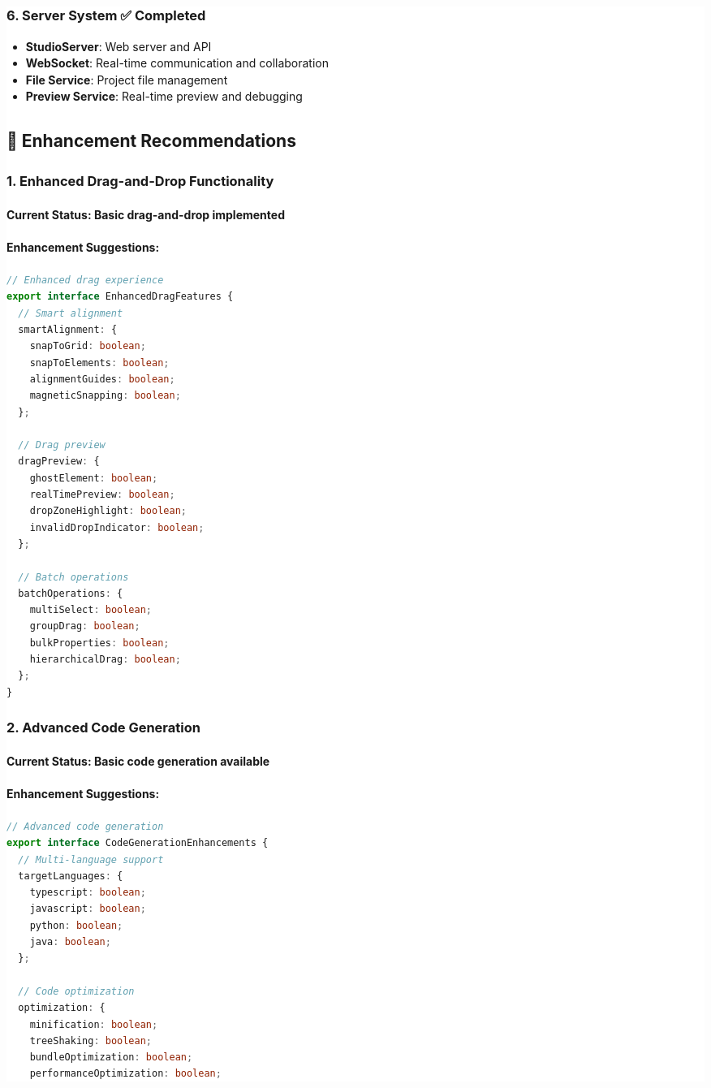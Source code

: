 ### **6. Server System** ✅ **Completed**
- **StudioServer**: Web server and API
- **WebSocket**: Real-time communication and collaboration
- **File Service**: Project file management
- **Preview Service**: Real-time preview and debugging

## 🚀 **Enhancement Recommendations**

### **1. Enhanced Drag-and-Drop Functionality**

#### **Current Status**: Basic drag-and-drop implemented
#### **Enhancement Suggestions**:
```typescript
// Enhanced drag experience
export interface EnhancedDragFeatures {
  // Smart alignment
  smartAlignment: {
    snapToGrid: boolean;
    snapToElements: boolean;
    alignmentGuides: boolean;
    magneticSnapping: boolean;
  };
  
  // Drag preview
  dragPreview: {
    ghostElement: boolean;
    realTimePreview: boolean;
    dropZoneHighlight: boolean;
    invalidDropIndicator: boolean;
  };
  
  // Batch operations
  batchOperations: {
    multiSelect: boolean;
    groupDrag: boolean;
    bulkProperties: boolean;
    hierarchicalDrag: boolean;
  };
}
```

### **2. Advanced Code Generation**

#### **Current Status**: Basic code generation available
#### **Enhancement Suggestions**:
```typescript
// Advanced code generation
export interface CodeGenerationEnhancements {
  // Multi-language support
  targetLanguages: {
    typescript: boolean;
    javascript: boolean;
    python: boolean;
    java: boolean;
  };
  
  // Code optimization
  optimization: {
    minification: boolean;
    treeShaking: boolean;
    bundleOptimization: boolean;
    performanceOptimization: boolean;
```